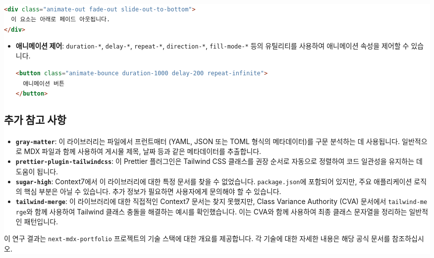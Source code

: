   ```html
  <div class="animate-out fade-out slide-out-to-bottom">
    이 요소는 아래로 페이드 아웃됩니다.
  </div>
  ```
- **애니메이션 제어**: `duration-*`, `delay-*`, `repeat-*`, `direction-*`, `fill-mode-*` 등의 유틸리티를 사용하여 애니메이션 속성을 제어할 수 있습니다.
  ```html
  <button class="animate-bounce duration-1000 delay-200 repeat-infinite">
    애니메이션 버튼
  </button>
  ```

## 추가 참고 사항

- **`gray-matter`**: 이 라이브러리는 파일에서 프런트매터 (YAML, JSON 또는 TOML 형식의 메타데이터)를 구문 분석하는 데 사용됩니다. 일반적으로 MDX 파일과 함께 사용하여 게시물 제목, 날짜 등과 같은 메타데이터를 추출합니다.
- **`prettier-plugin-tailwindcss`**: 이 Prettier 플러그인은 Tailwind CSS 클래스를 권장 순서로 자동으로 정렬하여 코드 일관성을 유지하는 데 도움이 됩니다.
- **`sugar-high`**: Context7에서 이 라이브러리에 대한 특정 문서를 찾을 수 없었습니다. `package.json`에 포함되어 있지만, 주요 애플리케이션 로직의 핵심 부분은 아닐 수 있습니다. 추가 정보가 필요하면 사용자에게 문의해야 할 수 있습니다.
- **`tailwind-merge`**: 이 라이브러리에 대한 직접적인 Context7 문서는 찾지 못했지만, Class Variance Authority (CVA) 문서에서 `tailwind-merge`와 함께 사용하여 Tailwind 클래스 충돌을 해결하는 예시를 확인했습니다. 이는 CVA와 함께 사용하여 최종 클래스 문자열을 정리하는 일반적인 패턴입니다.

이 연구 결과는 `next-mdx-portfolio` 프로젝트의 기술 스택에 대한 개요를 제공합니다. 각 기술에 대한 자세한 내용은 해당 공식 문서를 참조하십시오.
